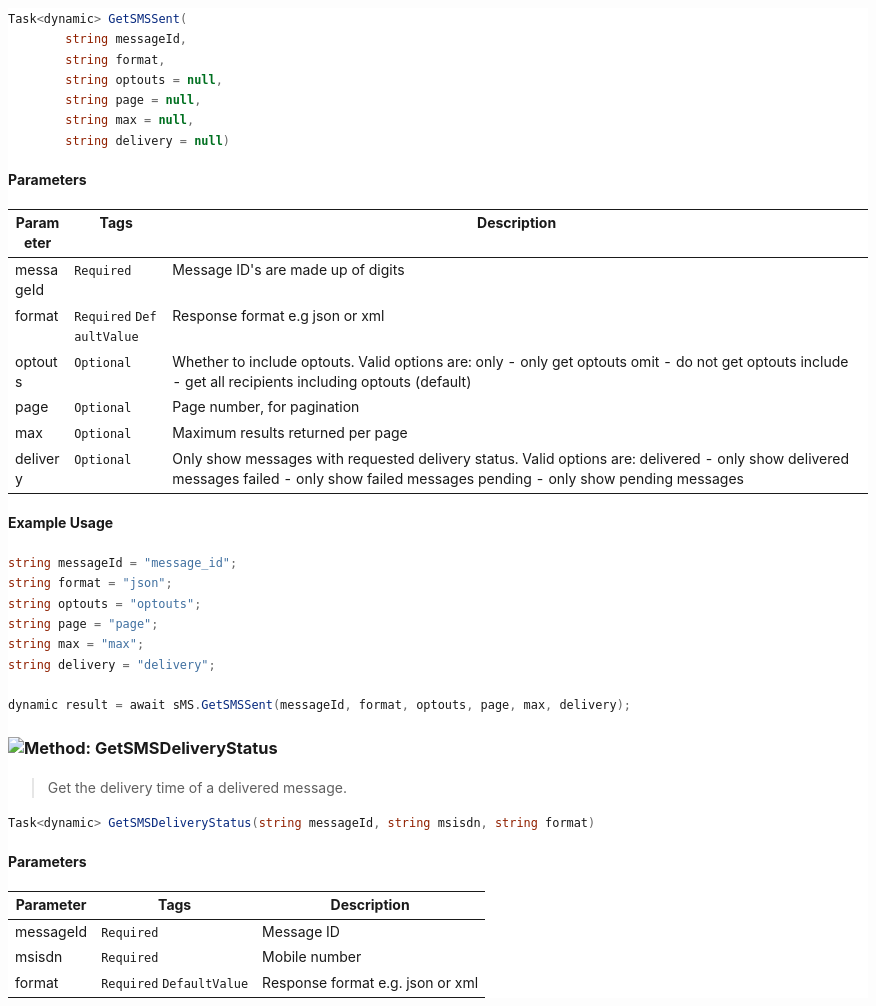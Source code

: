 ```csharp
Task<dynamic> GetSMSSent(
        string messageId,
        string format,
        string optouts = null,
        string page = null,
        string max = null,
        string delivery = null)
```

#### Parameters

| Parameter | Tags | Description |
|-----------|------|-------------|
| messageId |  ``` Required ```  | Message ID's are made up of digits |
| format |  ``` Required ```  ``` DefaultValue ```  | Response format e.g json or xml |
| optouts |  ``` Optional ```  | Whether to include optouts. Valid options are:    only - only get optouts   omit - do not get optouts   include - get all recipients including optouts (default) |
| page |  ``` Optional ```  | Page number, for pagination |
| max |  ``` Optional ```  | Maximum results returned per page |
| delivery |  ``` Optional ```  | Only show messages with requested delivery status. Valid options are:   delivered - only show delivered messages   failed - only show failed messages   pending - only show pending messages |


#### Example Usage

```csharp
string messageId = "message_id";
string format = "json";
string optouts = "optouts";
string page = "page";
string max = "max";
string delivery = "delivery";

dynamic result = await sMS.GetSMSSent(messageId, format, optouts, page, max, delivery);

```


### <a name="get_sms_delivery_status"></a>![Method: ](https://apidocs.io/img/method.png "TransmitSMS.Standard.Controllers.SMSController.GetSMSDeliveryStatus") GetSMSDeliveryStatus

> Get the delivery time of a delivered message.


```csharp
Task<dynamic> GetSMSDeliveryStatus(string messageId, string msisdn, string format)
```

#### Parameters

| Parameter | Tags | Description |
|-----------|------|-------------|
| messageId |  ``` Required ```  | Message ID |
| msisdn |  ``` Required ```  | Mobile number |
| format |  ``` Required ```  ``` DefaultValue ```  | Response format e.g. json or xml |
